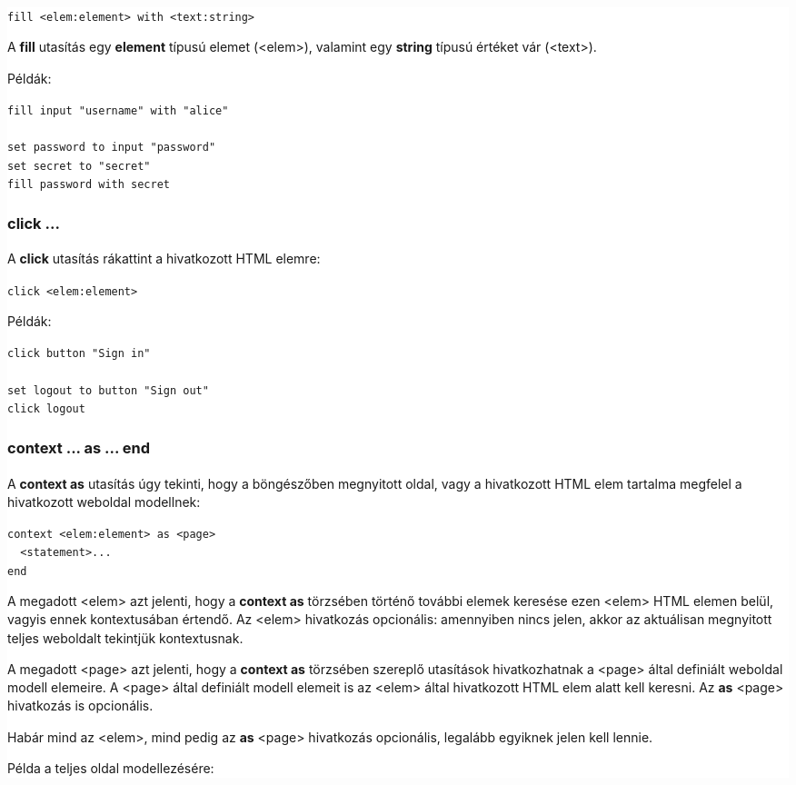 ```
fill <elem:element> with <text:string>
```

A **fill** utasítás egy **element** típusú elemet (&lt;elem>), valamint egy **string** típusú értéket vár (&lt;text>).

Példák:

```
fill input "username" with "alice"

set password to input "password"
set secret to "secret"
fill password with secret
```

### click ...

A **click** utasítás rákattint a hivatkozott HTML elemre:

```
click <elem:element>
```

Példák:
```
click button "Sign in"

set logout to button "Sign out"
click logout
```

### context ... as ... end

A **context as** utasítás úgy tekinti, hogy a böngészőben megnyitott oldal, vagy a hivatkozott HTML elem tartalma megfelel a hivatkozott weboldal modellnek:

```
context <elem:element> as <page>
  <statement>...
end
```

A megadott &lt;elem> azt jelenti, hogy a **context as** törzsében történő további elemek keresése ezen &lt;elem> HTML elemen belül, vagyis ennek kontextusában értendő. Az &lt;elem> hivatkozás opcionális: amennyiben nincs jelen, akkor az aktuálisan megnyitott teljes weboldalt tekintjük kontextusnak.

A megadott &lt;page> azt jelenti, hogy a **context as** törzsében szereplő utasítások hivatkozhatnak a &lt;page> által definiált weboldal modell elemeire. A &lt;page> által definiált modell elemeit is az &lt;elem> által hivatkozott HTML elem alatt kell keresni. Az **as** &lt;page> hivatkozás is opcionális.

Habár mind az &lt;elem>, mind pedig az **as** &lt;page> hivatkozás opcionális, legalább egyiknek jelen kell lennie.

Példa a teljes oldal modellezésére:
